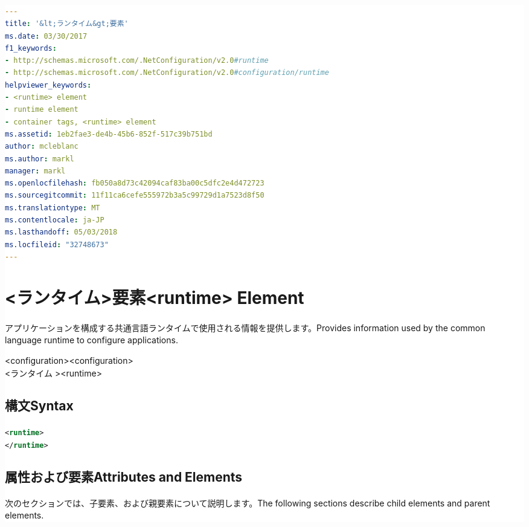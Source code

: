 ```yaml
---
title: '&lt;ランタイム&gt;要素'
ms.date: 03/30/2017
f1_keywords:
- http://schemas.microsoft.com/.NetConfiguration/v2.0#runtime
- http://schemas.microsoft.com/.NetConfiguration/v2.0#configuration/runtime
helpviewer_keywords:
- <runtime> element
- runtime element
- container tags, <runtime> element
ms.assetid: 1eb2fae3-de4b-45b6-852f-517c39b751bd
author: mcleblanc
ms.author: markl
manager: markl
ms.openlocfilehash: fb050a8d73c42094caf83ba00c5dfc2e4d472723
ms.sourcegitcommit: 11f11ca6cefe555972b3a5c99729d1a7523d8f50
ms.translationtype: MT
ms.contentlocale: ja-JP
ms.lasthandoff: 05/03/2018
ms.locfileid: "32748673"
---
```

# <a name="ltruntimegt-element"></a><span data-ttu-id="a49a9-102">&lt;ランタイム&gt;要素</span><span class="sxs-lookup"><span data-stu-id="a49a9-102">&lt;runtime&gt; Element</span></span>
<span data-ttu-id="a49a9-103">アプリケーションを構成する共通言語ランタイムで使用される情報を提供します。</span><span class="sxs-lookup"><span data-stu-id="a49a9-103">Provides information used by the common language runtime to configure applications.</span></span>  
  
 <span data-ttu-id="a49a9-104">\<configuration></span><span class="sxs-lookup"><span data-stu-id="a49a9-104">\<configuration></span></span>  
<span data-ttu-id="a49a9-105">\<ランタイム ></span><span class="sxs-lookup"><span data-stu-id="a49a9-105">\<runtime></span></span>  
  
## <a name="syntax"></a><span data-ttu-id="a49a9-106">構文</span><span class="sxs-lookup"><span data-stu-id="a49a9-106">Syntax</span></span>  
  
```xml  
<runtime>  
</runtime>  
```  
  
## <a name="attributes-and-elements"></a><span data-ttu-id="a49a9-107">属性および要素</span><span class="sxs-lookup"><span data-stu-id="a49a9-107">Attributes and Elements</span></span>  
 <span data-ttu-id="a49a9-108">次のセクションでは、子要素、および親要素について説明します。</span><span class="sxs-lookup"><span data-stu-id="a49a9-108">The following sections describe child elements and parent elements.</span></span>  
  